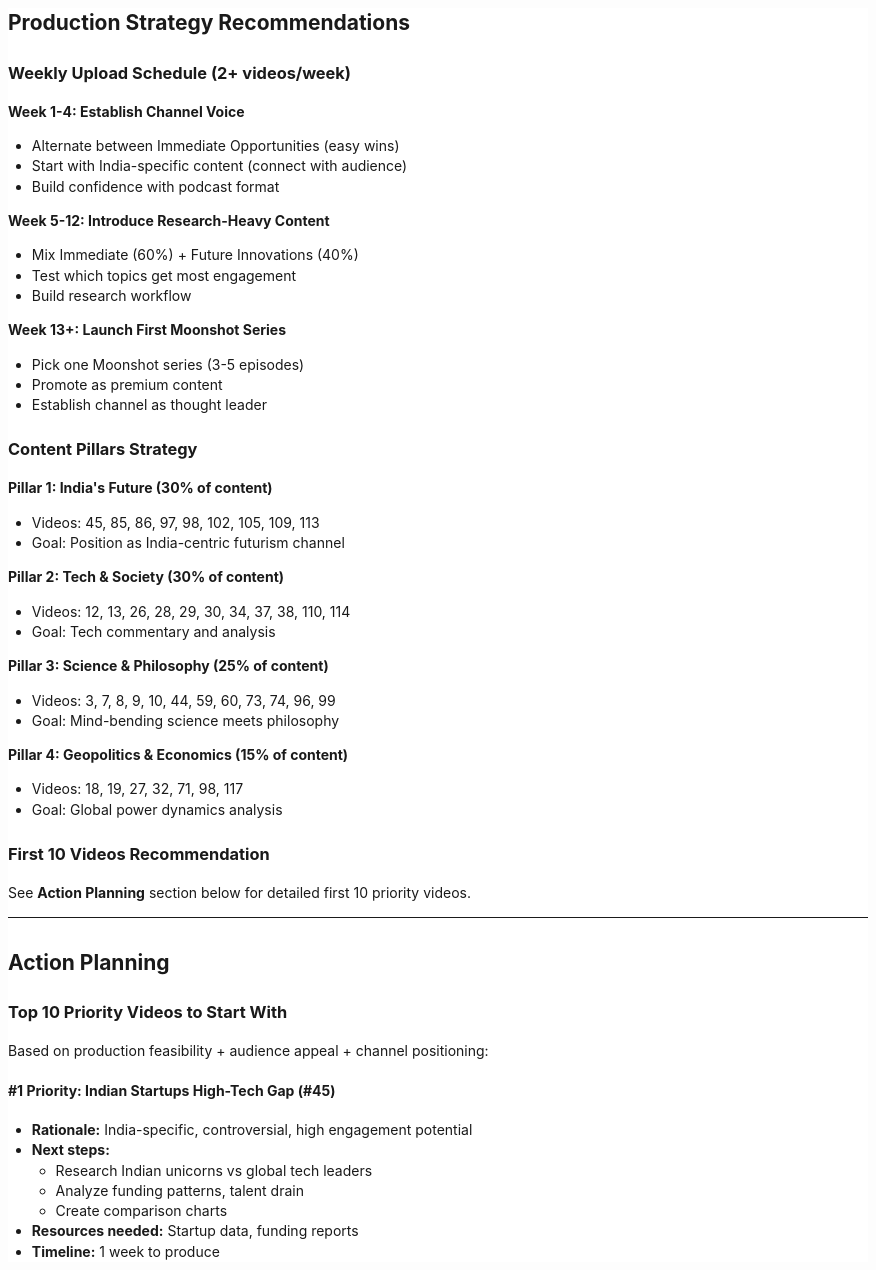 
## Production Strategy Recommendations

### Weekly Upload Schedule (2+ videos/week)

**Week 1-4: Establish Channel Voice**
- Alternate between Immediate Opportunities (easy wins)
- Start with India-specific content (connect with audience)
- Build confidence with podcast format

**Week 5-12: Introduce Research-Heavy Content**
- Mix Immediate (60%) + Future Innovations (40%)
- Test which topics get most engagement
- Build research workflow

**Week 13+: Launch First Moonshot Series**
- Pick one Moonshot series (3-5 episodes)
- Promote as premium content
- Establish channel as thought leader

### Content Pillars Strategy

**Pillar 1: India's Future (30% of content)**
- Videos: 45, 85, 86, 97, 98, 102, 105, 109, 113
- Goal: Position as India-centric futurism channel

**Pillar 2: Tech & Society (30% of content)**
- Videos: 12, 13, 26, 28, 29, 30, 34, 37, 38, 110, 114
- Goal: Tech commentary and analysis

**Pillar 3: Science & Philosophy (25% of content)**
- Videos: 3, 7, 8, 9, 10, 44, 59, 60, 73, 74, 96, 99
- Goal: Mind-bending science meets philosophy

**Pillar 4: Geopolitics & Economics (15% of content)**
- Videos: 18, 19, 27, 32, 71, 98, 117
- Goal: Global power dynamics analysis

### First 10 Videos Recommendation

See **Action Planning** section below for detailed first 10 priority videos.

---

## Action Planning

### Top 10 Priority Videos to Start With

Based on production feasibility + audience appeal + channel positioning:

#### #1 Priority: **Indian Startups High-Tech Gap** (#45)
- **Rationale:** India-specific, controversial, high engagement potential
- **Next steps:**
  - Research Indian unicorns vs global tech leaders
  - Analyze funding patterns, talent drain
  - Create comparison charts
- **Resources needed:** Startup data, funding reports
- **Timeline:** 1 week to produce
